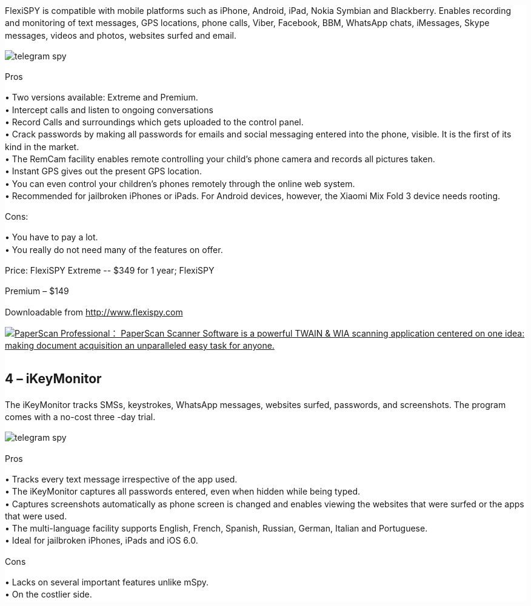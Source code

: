 FlexiSPY is compatible with mobile platforms such as iPhone, Android, iPad, Nokia Symbian and Blackberry. Enables recording and monitoring of text messages, GPS locations, phone calls, Viber, Facebook, BBM, WhatsApp chats, iMessages, Skype messages, videos and photos, websites surfed and email.

![telegram spy](https://images.wondershare.com/drfone/article/2016/11/14793062201955.jpg)

Pros

• Two versions available: Extreme and Premium.  
• Intercept calls and listen to ongoing conversations  
• Record Calls and surroundings which gets uploaded to the control panel.  
• Crack passwords by making all passwords for emails and social messaging entered into the phone, visible. It is the first of its kind in the market.  
• The RemCam facility enables remote controlling your child’s phone camera and records all pictures taken.  
• Instant GPS gives out the present GPS location.  
• You can even control your children’s phones remotely through the online web system.  
• Recommended for jailbroken iPhones or iPads. For Android devices, however, the Xiaomi Mix Fold 3 device needs rooting.

Cons:

• You have to pay a lot.  
• You really do not need many of the features on offer.

Price: FlexiSPY Extreme -- $349 for 1 year; FlexiSPY

Premium – $149

Downloadable from <http://www.flexispy.com>


<a href="https://secure.2checkout.com/order/checkout.php?PRODS=37540879&QTY=1&AFFILIATE=108875&CART=1"><img src="https://paperscan.orpalis.com/img/content/You_prefer_to_use.png" border="0">PaperScan Professional： PaperScan Scanner Software is a powerful TWAIN & WIA scanning application centered on one idea: making document acquisition an unparalleled easy task for anyone.</a>

## 4 – iKeyMonitor

The iKeyMonitor tracks SMSs, keystrokes, WhatsApp messages, websites surfed, passwords, and screenshots. The program comes with a no-cost three -day trial.

![telegram spy](https://images.wondershare.com/drfone/article/2016/11/14792925104640.jpeg)

Pros

• Tracks every text message irrespective of the app used.  
• The iKeyMonitor captures all passwords entered, even when hidden while being typed.  
• Captures screenshots automatically as phone screen is changed and enables viewing the websites that were surfed or the apps that were used.  
• The multi-language facility supports English, French, Spanish, Russian, German, Italian and Portuguese.  
• Ideal for jailbroken iPhones, iPads and iOS 6.0.

Cons

• Lacks on several important features unlike mSpy.  
• On the costlier side.
